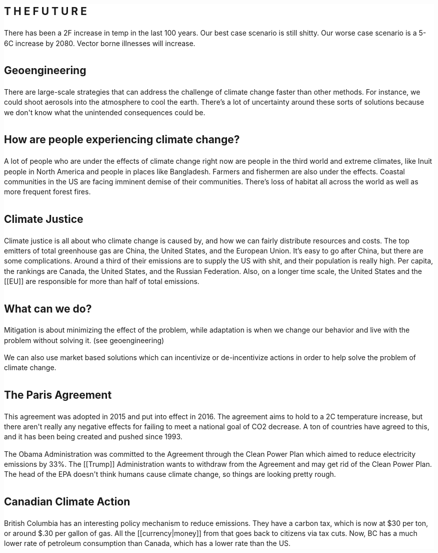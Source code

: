 ## T H E   F U T U R E
There has been a 2F increase in temp in the last 100 years. 
Our best case scenario is still shitty. Our worse case scenario is a 5-6C increase by 2080.
Vector borne illnesses will increase.

## Geoengineering
There are large-scale strategies that can address the challenge of climate change faster than other methods. For instance, we could shoot aerosols into the atmosphere to cool the earth. There’s a lot of uncertainty around these sorts of solutions because we don't know what the unintended consequences could be. 

## How are people experiencing climate change?
A lot of people who are under the effects of climate change right now are people in the third world and extreme climates, like Inuit people in North America and people in places like Bangladesh. Farmers and fishermen are also under the effects. Coastal communities in the US are facing imminent demise of their communities. There’s loss of habitat all across the world as well as more frequent forest fires.

## Climate Justice
Climate justice is all about who climate change is caused by, and how we can fairly distribute resources and costs. The top emitters of total greenhouse gas are China, the United States, and the European Union. It’s easy to go after China, but there are some complications. Around a third of their emissions are to supply the US with shit, and their population is really high. Per capita, the rankings are Canada, the United States, and the Russian Federation. Also, on a longer time scale, the United States and the [[EU]] are responsible for more than half of total emissions. 

## What can we do?
Mitigation is about minimizing the effect of the problem, while adaptation is when we change our behavior and live with the problem without solving it. (see geoengineering)

We can also use market based solutions which can incentivize or de-incentivize actions in order to help solve the problem of climate change.

## The Paris Agreement
This agreement was adopted in 2015 and put into effect in 2016. The agreement aims to hold to a 2C temperature increase, but there aren't really any negative effects for failing to meet a national goal of CO2 decrease. A ton of countries have agreed to this, and it has been being created and pushed since 1993. 

The Obama Administration was committed to the Agreement through the Clean Power Plan which aimed to reduce electricity emissions by 33%. The [[Trump]] Administration wants to withdraw from the Agreement and may get rid of the Clean Power Plan. The head of the EPA doesn't think humans cause climate change, so things are looking pretty rough. 

## Canadian Climate Action
British Columbia has an interesting policy mechanism to reduce emissions. They have a carbon tax, which is now at $30 per ton, or around $.30 per gallon of gas. All the [[currency|money]] from that goes back to citizens via tax cuts. Now, BC has a much lower rate of petroleum consumption than Canada, which has a lower rate than the US. 
